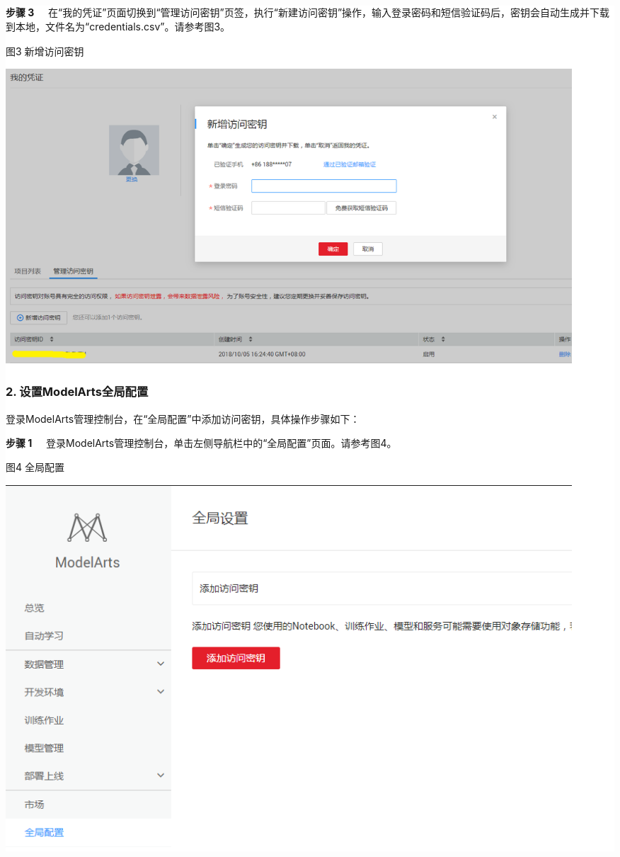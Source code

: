 **步骤 3** &#160; &#160; 在“我的凭证”页面切换到“管理访问密钥”页签，执行“新建访问密钥”操作，输入登录密码和短信验证码后，密钥会自动生成并下载到本地，文件名为“credentials.csv”。请参考图3。

图3 新增访问密钥

<img src="images/03新增访问密钥.png" width="800px" />

### 2. 设置ModelArts全局配置

登录ModelArts管理控制台，在“全局配置”中添加访问密钥，具体操作步骤如下：

**步骤 1** &#160; &#160; 登录ModelArts管理控制台，单击左侧导航栏中的“全局配置”页面。请参考图4。

图4 全局配置

<img src="images/04全局配置.png" width="800px" />
